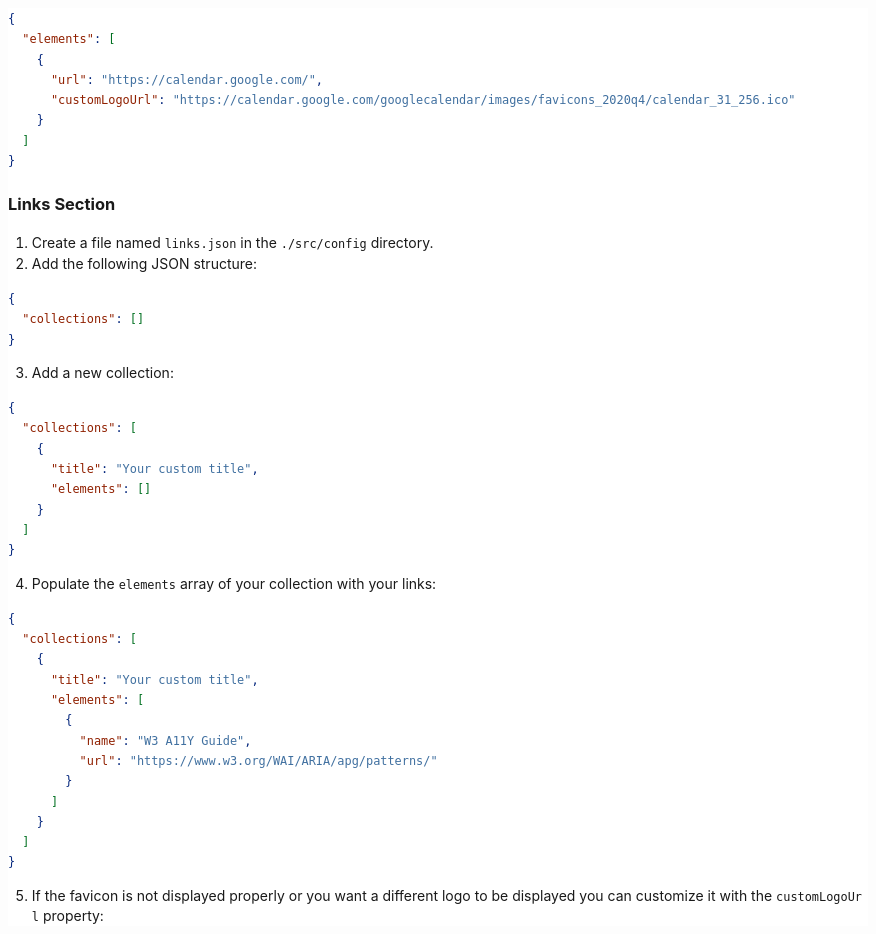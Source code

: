 ```json
{
  "elements": [
    {
      "url": "https://calendar.google.com/",
      "customLogoUrl": "https://calendar.google.com/googlecalendar/images/favicons_2020q4/calendar_31_256.ico"
    }
  ]
}
```

### Links Section

1. Create a file named `links.json` in the `./src/config` directory.
2. Add the following JSON structure:

```json
{
  "collections": []
}
```

3. Add a new collection:

```json
{
  "collections": [
    {
      "title": "Your custom title",
      "elements": []
    }
  ]
}
```

4. Populate the `elements` array of your collection with your links:

```json
{
  "collections": [
    {
      "title": "Your custom title",
      "elements": [
        {
          "name": "W3 A11Y Guide",
          "url": "https://www.w3.org/WAI/ARIA/apg/patterns/"
        }
      ]
    }
  ]
}
```

5. If the favicon is not displayed properly or you want a different logo to be displayed you can customize it with the `customLogoUrl` property:

